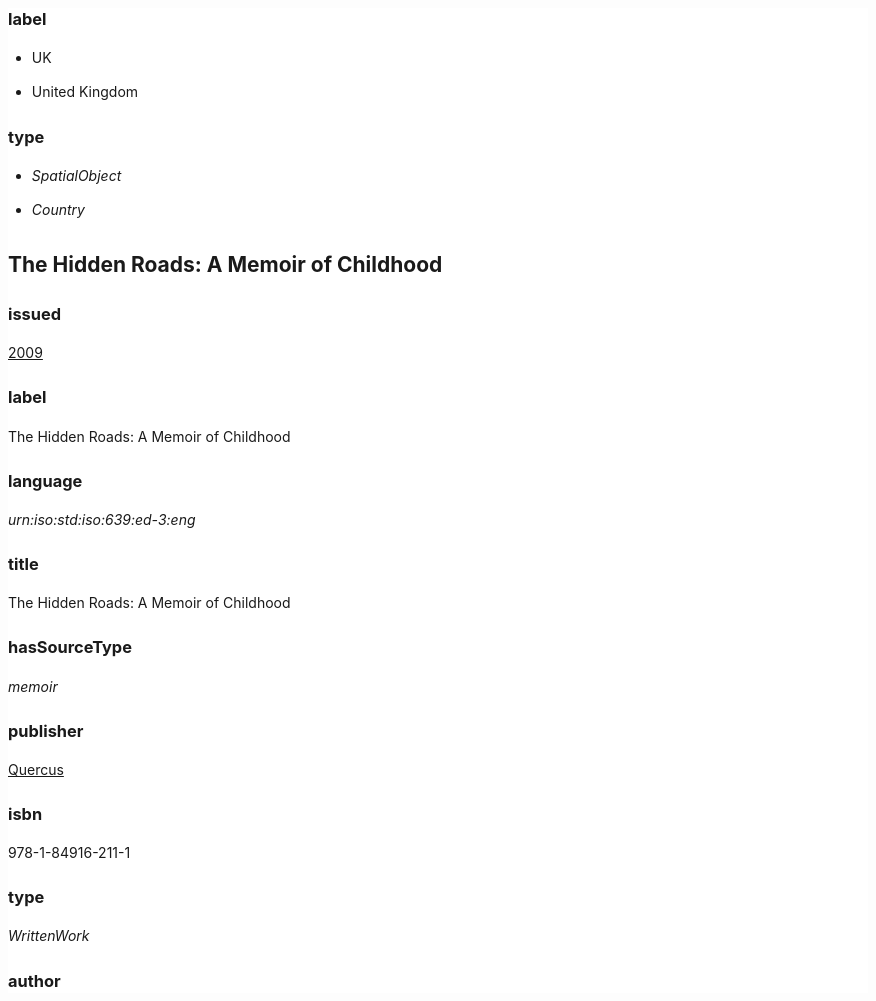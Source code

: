 ### label

 - UK

 - United Kingdom

### type

 - *SpatialObject*

 - *Country*

## The Hidden Roads: A Memoir of Childhood

### issued


[2009](#2009)

### label


The Hidden Roads: A Memoir of Childhood

### language


*urn:iso:std:iso:639:ed-3:eng*

### title


The Hidden Roads: A Memoir of Childhood

### hasSourceType


*memoir*

### publisher


[Quercus](#Quercus)

### isbn


978-1-84916-211-1

### type


*WrittenWork*

### author

